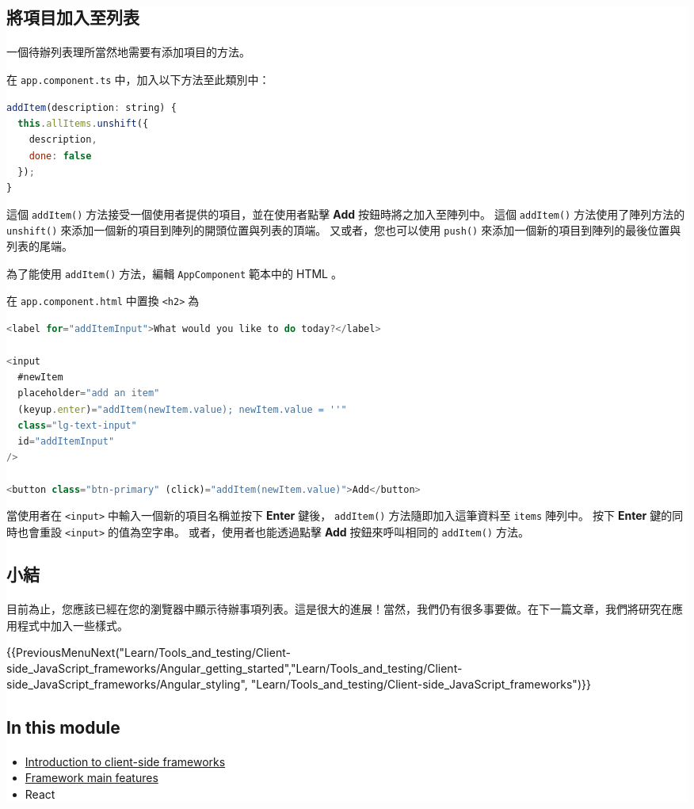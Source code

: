 ## 將項目加入至列表

一個待辦列表理所當然地需要有添加項目的方法。

在 `app.component.ts` 中，加入以下方法至此類別中：

```js
addItem(description: string) {
  this.allItems.unshift({
    description,
    done: false
  });
}
```

這個 `addItem()` 方法接受一個使用者提供的項目，並在使用者點擊 **Add** 按鈕時將之加入至陣列中。
這個 `addItem()` 方法使用了陣列方法的 `unshift()` 來添加一個新的項目到陣列的開頭位置與列表的頂端。
又或者，您也可以使用 `push()` 來添加一個新的項目到陣列的最後位置與列表的尾端。

為了能使用 `addItem()` 方法，編輯 `AppComponent` 範本中的 HTML 。

在 `app.component.html` 中置換 `<h2>` 為

```js
<label for="addItemInput">What would you like to do today?</label>

<input
  #newItem
  placeholder="add an item"
  (keyup.enter)="addItem(newItem.value); newItem.value = ''"
  class="lg-text-input"
  id="addItemInput"
/>

<button class="btn-primary" (click)="addItem(newItem.value)">Add</button>
```

當使用者在 `<input>` 中輸入一個新的項目名稱並按下 **Enter** 鍵後， `addItem()` 方法隨即加入這筆資料至 `items` 陣列中。
按下 **Enter** 鍵的同時也會重設 `<input>` 的值為空字串。
或者，使用者也能透過點擊 **Add** 按鈕來呼叫相同的 `addItem()` 方法。

## 小結

目前為止，您應該已經在您的瀏覽器中顯示待辦事項列表。這是很大的進展！當然，我們仍有很多事要做。在下一篇文章，我們將研究在應用程式中加入一些樣式。

{{PreviousMenuNext("Learn/Tools_and_testing/Client-side_JavaScript_frameworks/Angular_getting_started","Learn/Tools_and_testing/Client-side_JavaScript_frameworks/Angular_styling", "Learn/Tools_and_testing/Client-side_JavaScript_frameworks")}}

## In this module

- [Introduction to client-side frameworks](/zh-TW/docs/Learn/Tools_and_testing/Client-side_JavaScript_frameworks/Introduction)
- [Framework main features](/zh-TW/docs/Learn/Tools_and_testing/Client-side_JavaScript_frameworks/Main_features)
- React
